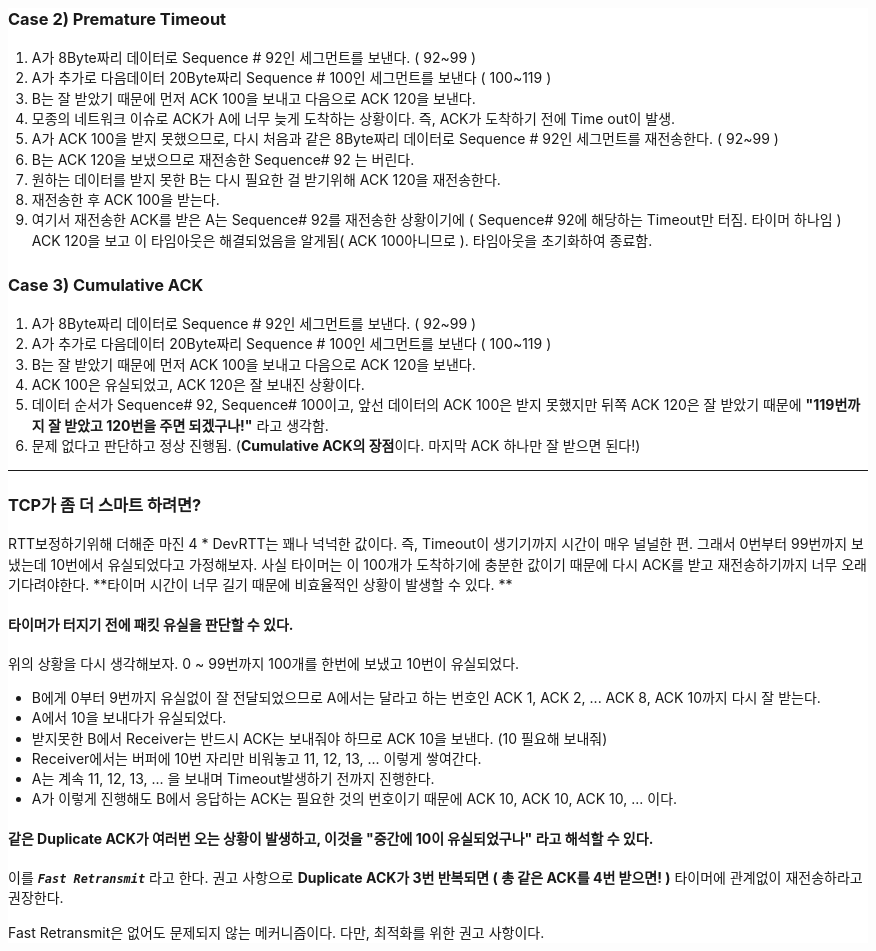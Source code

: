 ### Case 2) Premature Timeout
1. A가 8Byte짜리 데이터로 Sequence # 92인 세그먼트를 보낸다. ( 92~99 )
2. A가 추가로 다음데이터 20Byte짜리 Sequence # 100인 세그먼트를 보낸다 ( 100~119 )
3. B는 잘 받았기 때문에 먼저 ACK 100을 보내고 다음으로 ACK 120을 보낸다. 
4. 모종의 네트워크 이슈로 ACK가 A에 너무 늦게 도착하는 상황이다. 즉, ACK가 도착하기 전에 Time out이 발생.
5. A가 ACK 100을 받지 못했으므로, 다시 처음과 같은 8Byte짜리 데이터로 Sequence # 92인 세그먼트를 재전송한다. ( 92~99 )
6. B는 ACK 120을 보냈으므로 재전송한 Sequence# 92 는 버린다. 
7. 원하는 데이터를 받지 못한 B는 다시 필요한 걸 받기위해 ACK 120을 재전송한다.   
8. 재전송한 후 ACK 100을 받는다.
9. 여기서 재전송한 ACK를 받은 A는 Sequence# 92를 재전송한 상황이기에 ( Sequence# 92에 해당하는 Timeout만 터짐. 타이머 하나임 ) ACK 120을 보고 이 타임아웃은 해결되었음을 알게됨( ACK 100아니므로 ). 타임아웃을 초기화하여 종료함.

### Case 3) Cumulative ACK
1. A가 8Byte짜리 데이터로 Sequence # 92인 세그먼트를 보낸다. ( 92~99 )
2. A가 추가로 다음데이터 20Byte짜리 Sequence # 100인 세그먼트를 보낸다 ( 100~119 )
3. B는 잘 받았기 때문에 먼저 ACK 100을 보내고 다음으로 ACK 120을 보낸다. 
4. ACK 100은 유실되었고, ACK 120은 잘 보내진 상황이다. 
5. 데이터 순서가 Sequence# 92, Sequence# 100이고, 앞선 데이터의 ACK 100은 받지 못했지만 뒤쪽 ACK 120은 잘 받았기 때문에 **"119번까지 잘 받았고 120번을 주면 되겠구나!"** 라고 생각함. 
6. 문제 없다고 판단하고 정상 진행됨. (**Cumulative ACK의 장점**이다. 마지막 ACK 하나만 잘 받으면 된다!)
---

### TCP가 좀 더 스마트 하려면?
RTT보정하기위해 더해준 마진 4 * DevRTT는 꽤나 넉넉한 값이다. 즉, Timeout이 생기기까지 시간이 매우 널널한 편. 그래서 0번부터 99번까지 보냈는데 10번에서 유실되었다고 가정해보자. 사실 타이머는 이 100개가 도착하기에 충분한 값이기 때문에 다시 ACK를 받고 재전송하기까지 너무 오래 기다려야한다. **타이머 시간이 너무 길기 때문에 비효율적인 상황이 발생할 수 있다. **

#### 타이머가 터지기 전에 패킷 유실을 판단할 수 있다. 
위의 상황을 다시 생각해보자. 0 ~ 99번까지 100개를 한번에 보냈고 10번이 유실되었다.

- B에게 0부터 9번까지 유실없이 잘 전달되었으므로 A에서는 달라고 하는 번호인 ACK 1, ACK 2, ... ACK 8, ACK 10까지 다시 잘 받는다.
- A에서 10을 보내다가 유실되었다.
- 받지못한 B에서 Receiver는 반드시 ACK는 보내줘야 하므로 ACK 10을 보낸다. (10 필요해 보내줘) 
- Receiver에서는 버퍼에 10번 자리만 비워놓고 11, 12, 13, ... 이렇게 쌓여간다.
- A는 계속 11, 12, 13, ... 을 보내며 Timeout발생하기 전까지 진행한다.
- A가 이렇게 진행해도 B에서 응답하는 ACK는 필요한 것의 번호이기 때문에 ACK 10, ACK 10, ACK 10, ... 이다.

#### 같은 Duplicate ACK가 여러번 오는 상황이 발생하고, 이것을 "중간에 10이 유실되었구나" 라고 해석할 수 있다. 

이를 ***`Fast Retransmit`*** 라고 한다. 
권고 사항으로 **Duplicate ACK가 3번 반복되면 ( 총 같은 ACK를 4번 받으면! )** 타이머에 관계없이 재전송하라고 권장한다. 

Fast Retransmit은 없어도 문제되지 않는 메커니즘이다. 다만, 최적화를 위한 권고 사항이다. 